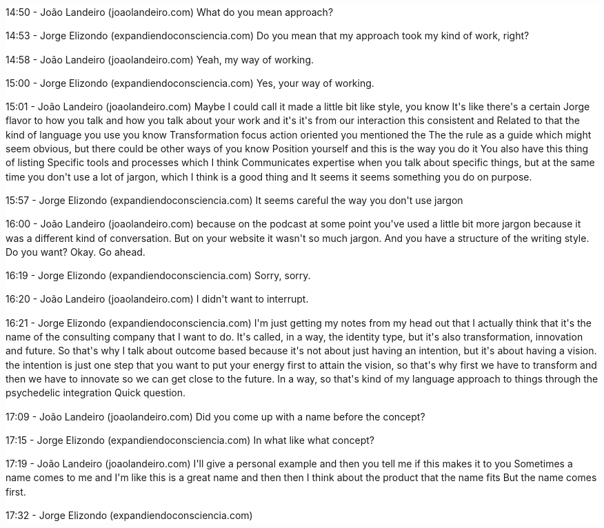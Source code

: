 14:50 - João Landeiro (joaolandeiro.com)
  What do you mean approach?

14:53 - Jorge Elizondo (expandiendoconsciencia.com)
  Do you mean that my approach took my kind of work, right?

14:58 - João Landeiro (joaolandeiro.com)
  Yeah, my way of working.

15:00 - Jorge Elizondo (expandiendoconsciencia.com)
  Yes, your way of working.

15:01 - João Landeiro (joaolandeiro.com)
  Maybe I could call it made a little bit like style, you know It's like there's a certain Jorge flavor to how you talk and how you talk about your work and it's it's from our interaction this consistent and Related to that the kind of language you use you know Transformation focus action oriented you mentioned the The the rule as a guide which might seem obvious, but there could be other ways of you know Position yourself and this is the way you do it You also have this thing of listing Specific tools and processes which I think Communicates expertise when you talk about specific things, but at the same time you don't use a lot of jargon, which I think is a good thing and It seems it seems something you do on purpose.

15:57 - Jorge Elizondo (expandiendoconsciencia.com)
  It seems careful the way you don't use jargon

16:00 - João Landeiro (joaolandeiro.com)
  because on the podcast at some point you've used a little bit more jargon because it was a different kind of conversation.  But on your website it wasn't so much jargon. And you have a structure of the writing style. Do you want?  Okay. Go ahead.

16:19 - Jorge Elizondo (expandiendoconsciencia.com)
  Sorry, sorry.

16:20 - João Landeiro (joaolandeiro.com)
  I didn't want to interrupt.

16:21 - Jorge Elizondo (expandiendoconsciencia.com)
  I'm just getting my notes from my head out that I actually think that it's the name of the consulting company that I want to do.  It's called, in a way, the identity type, but it's also transformation, innovation and future. So that's why I talk about outcome based because it's not about just having an intention, but it's about having a vision.  the intention is just one step that you want to put your energy first to attain the vision, so that's why first we have to transform and then we have to innovate so we can get close to the future.  In a way, so that's kind of my language approach to things through the psychedelic integration Quick question.

17:09 - João Landeiro (joaolandeiro.com)
  Did you come up with a name before the concept?

17:15 - Jorge Elizondo (expandiendoconsciencia.com)
  In what like what concept?

17:19 - João Landeiro (joaolandeiro.com)
  I'll give a personal example and then you tell me if this makes it to you Sometimes a name comes to me and I'm like this is a great name and then then I think about the product that the name fits But the name comes first.

17:32 - Jorge Elizondo (expandiendoconsciencia.com)